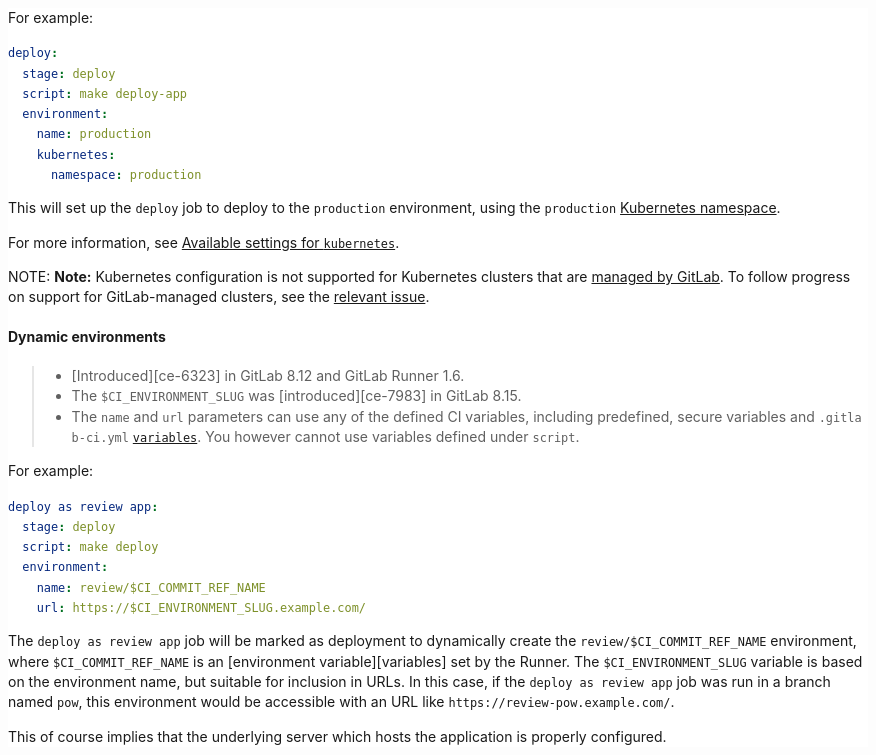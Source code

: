 For example:

```yaml
deploy:
  stage: deploy
  script: make deploy-app
  environment:
    name: production
    kubernetes:
      namespace: production
```

This will set up the `deploy` job to deploy to the `production`
environment, using the `production`
[Kubernetes namespace](https://kubernetes.io/docs/concepts/overview/working-with-objects/namespaces/).

For more information, see
[Available settings for `kubernetes`](../environments.md#configuring-kubernetes-deployments).

NOTE: **Note:**
Kubernetes configuration is not supported for Kubernetes clusters
that are [managed by GitLab](../../user/project/clusters/index.md#gitlab-managed-clusters).
To follow progress on support for GitLab-managed clusters, see the
[relevant issue](https://gitlab.com/gitlab-org/gitlab/issues/38054).

#### Dynamic environments

> - [Introduced][ce-6323] in GitLab 8.12 and GitLab Runner 1.6.
> - The `$CI_ENVIRONMENT_SLUG` was [introduced][ce-7983] in GitLab 8.15.
> - The `name` and `url` parameters can use any of the defined CI variables,
>   including predefined, secure variables and `.gitlab-ci.yml` [`variables`](#variables).
>   You however cannot use variables defined under `script`.

For example:

```yaml
deploy as review app:
  stage: deploy
  script: make deploy
  environment:
    name: review/$CI_COMMIT_REF_NAME
    url: https://$CI_ENVIRONMENT_SLUG.example.com/
```

The `deploy as review app` job will be marked as deployment to dynamically
create the `review/$CI_COMMIT_REF_NAME` environment, where `$CI_COMMIT_REF_NAME`
is an [environment variable][variables] set by the Runner. The
`$CI_ENVIRONMENT_SLUG` variable is based on the environment name, but suitable
for inclusion in URLs. In this case, if the `deploy as review app` job was run
in a branch named `pow`, this environment would be accessible with an URL like
`https://review-pow.example.com/`.

This of course implies that the underlying server which hosts the application
is properly configured.
